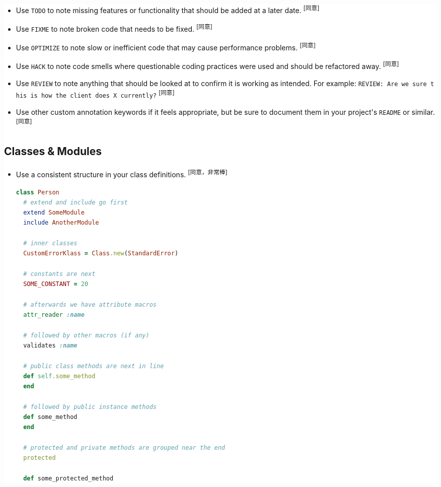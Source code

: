 * <a name="todo"></a>
  Use `TODO` to note missing features or functionality that should be added at
  a later date.
<sup>[同意]</sup>

* <a name="fixme"></a>
  Use `FIXME` to note broken code that needs to be fixed.
<sup>[同意]</sup>

* <a name="optimize"></a>
  Use `OPTIMIZE` to note slow or inefficient code that may cause performance
  problems.
<sup>[同意]</sup>

* <a name="hack"></a>
  Use `HACK` to note code smells where questionable coding practices were used
  and should be refactored away.
<sup>[同意]</sup>

* <a name="review"></a>
  Use `REVIEW` to note anything that should be looked at to confirm it is
  working as intended. For example: `REVIEW: Are we sure this is how the client
  does X currently?`
<sup>[同意]</sup>

* <a name="document-annotations"></a>
  Use other custom annotation keywords if it feels appropriate, but be sure to
  document them in your project's `README` or similar.
<sup>[同意]</sup>

## Classes & Modules

* <a name="consistent-classes"></a>
  Use a consistent structure in your class definitions.
<sup>[同意，非常棒]</sup>

  ~~~ruby
  class Person
    # extend and include go first
    extend SomeModule
    include AnotherModule

    # inner classes
    CustomErrorKlass = Class.new(StandardError)

    # constants are next
    SOME_CONSTANT = 20

    # afterwards we have attribute macros
    attr_reader :name

    # followed by other macros (if any)
    validates :name

    # public class methods are next in line
    def self.some_method
    end

    # followed by public instance methods
    def some_method
    end

    # protected and private methods are grouped near the end
    protected

    def some_protected_method
  ~~~